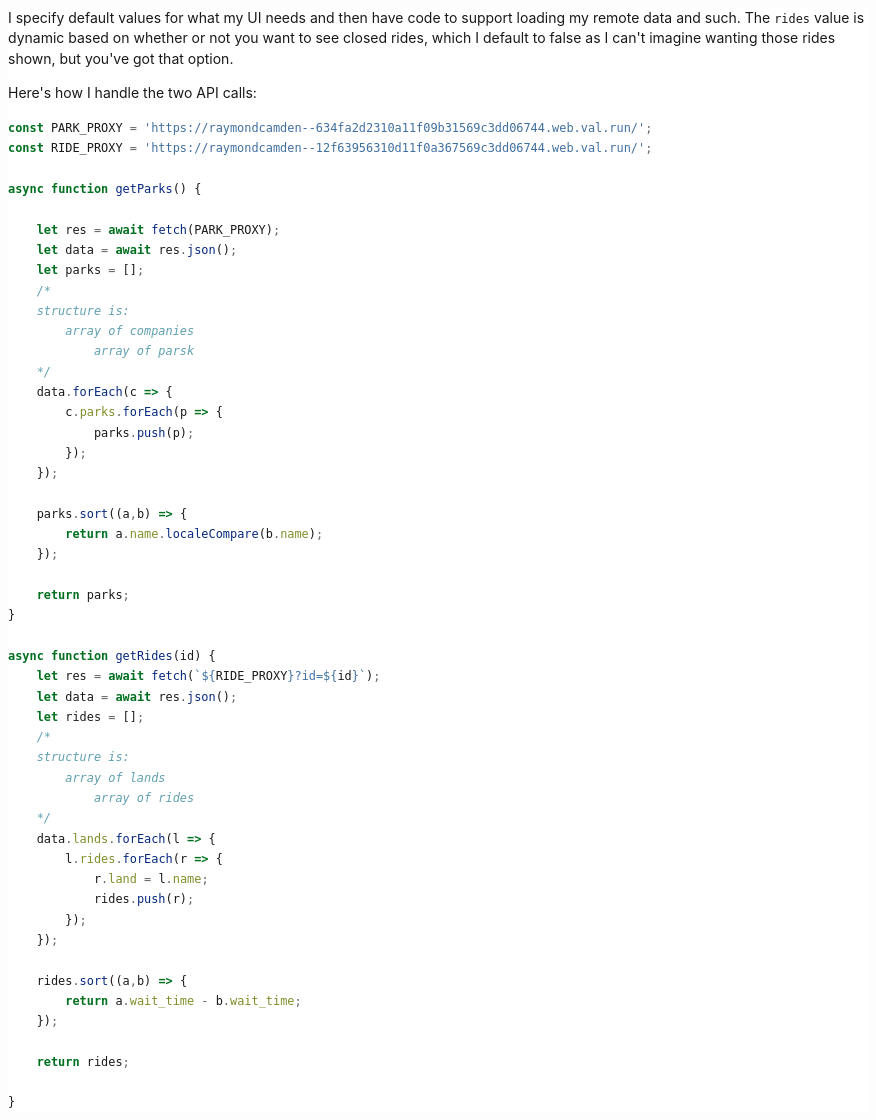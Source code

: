 I specify default values for what my UI needs and then have code to support loading my remote data and such. The `rides` value is dynamic based on whether or not you want to see closed rides, which I default to false as I can't imagine wanting those rides shown, but you've got that option.

Here's how I handle the two API calls:

```js
const PARK_PROXY = 'https://raymondcamden--634fa2d2310a11f09b31569c3dd06744.web.val.run/';
const RIDE_PROXY = 'https://raymondcamden--12f63956310d11f0a367569c3dd06744.web.val.run/';

async function getParks() {

	let res = await fetch(PARK_PROXY);
	let data = await res.json();
	let parks = [];
	/*
	structure is:
		array of companies
			array of parsk
	*/
	data.forEach(c => {
		c.parks.forEach(p => {
			parks.push(p);
		});
	});

	parks.sort((a,b) => {
		return a.name.localeCompare(b.name);
	});

	return parks;
}

async function getRides(id) {
	let res = await fetch(`${RIDE_PROXY}?id=${id}`);
	let data = await res.json();
	let rides = [];
	/*
	structure is:
		array of lands
			array of rides
	*/
	data.lands.forEach(l => {
		l.rides.forEach(r => {
			r.land = l.name;
			rides.push(r);
		});
	});

	rides.sort((a,b) => {
		return a.wait_time - b.wait_time;
	});

	return rides;

}
```
